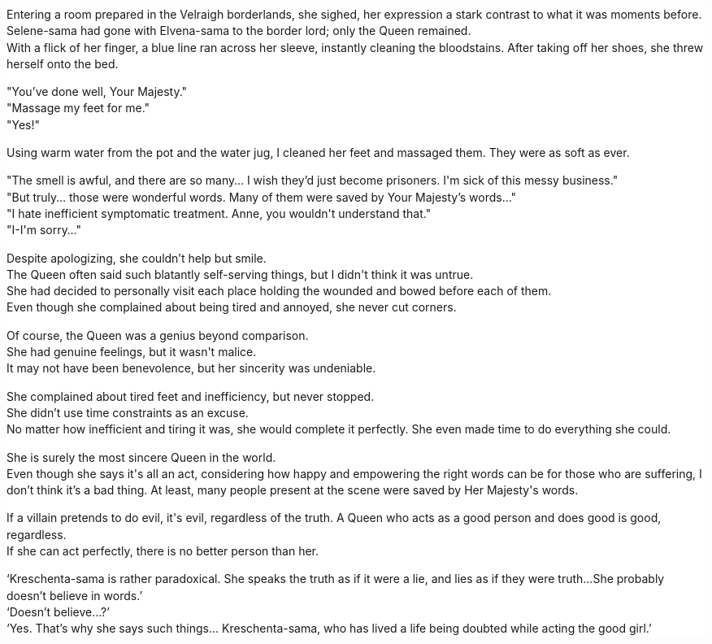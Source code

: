 Entering a room prepared in the Velraigh borderlands, she sighed, her
expression a stark contrast to what it was moments before. Selene-sama
had gone with Elvena-sama to the border lord; only the Queen remained.  
With a flick of her finger, a blue line ran across her sleeve, instantly
cleaning the bloodstains. After taking off her shoes, she threw herself
onto the bed.  
  
"You’ve done well, Your Majesty."  
"Massage my feet for me."  
"Yes!"  
  
Using warm water from the pot and the water jug, I cleaned her feet and
massaged them. They were as soft as ever.  
  
"The smell is awful, and there are so many… I wish they’d just become
prisoners. I'm sick of this messy business."  
"But truly… those were wonderful words. Many of them were saved by Your
Majesty’s words…"  
"I hate inefficient symptomatic treatment. Anne, you wouldn't understand
that."  
"I-I'm sorry…"  
  
Despite apologizing, she couldn’t help but smile.  
The Queen often said such blatantly self-serving things, but I didn't
think it was untrue.  
She had decided to personally visit each place holding the wounded and
bowed before each of them.  
Even though she complained about being tired and annoyed, she never cut
corners.  
  
Of course, the Queen was a genius beyond comparison.  
She had genuine feelings, but it wasn't malice.  
It may not have been benevolence, but her sincerity was undeniable.  
  
She complained about tired feet and inefficiency, but never stopped.  
She didn’t use time constraints as an excuse.  
No matter how inefficient and tiring it was, she would complete it
perfectly. She even made time to do everything she could.  
  
She is surely the most sincere Queen in the world.  
Even though she says it's all an act, considering how happy and
empowering the right words can be for those who are suffering, I don’t
think it’s a bad thing. At least, many people present at the scene were
saved by Her Majesty's words.  
  
If a villain pretends to do evil, it's evil, regardless of the truth. A
Queen who acts as a good person and does good is good, regardless.  
If she can act perfectly, there is no better person than her.  
  
‘Kreschenta-sama is rather paradoxical. She speaks the truth as if it
were a lie, and lies as if they were truth…She probably doesn’t believe
in words.’  
‘Doesn’t believe…?’  
‘Yes. That’s why she says such things… Kreschenta-sama, who has lived a
life being doubted while acting the good girl.’  
  